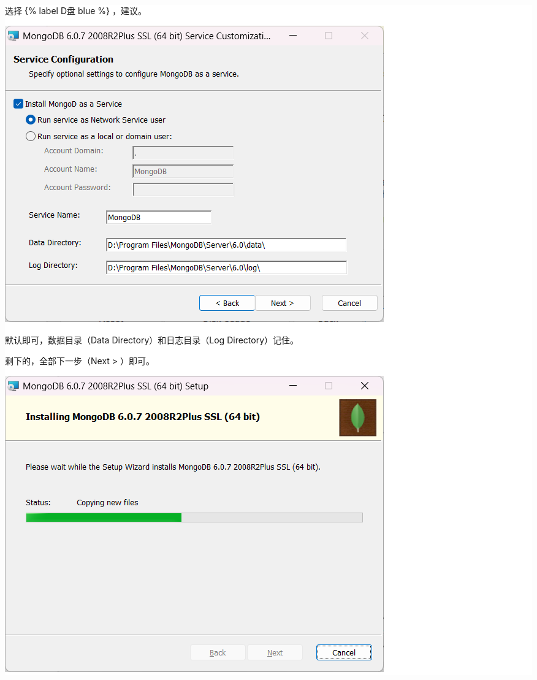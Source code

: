 选择 {% label D盘 blue %} ，建议。

![image-20230712190710947](../FILES/MongoDB数据库.md/image-20230712190710947.png)

默认即可，数据目录（Data Directory）和日志目录（Log Directory）记住。

剩下的，全部下一步（Next > ）即可。

![image-20230712190915728](../FILES/MongoDB数据库.md/image-20230712190915728.png)
